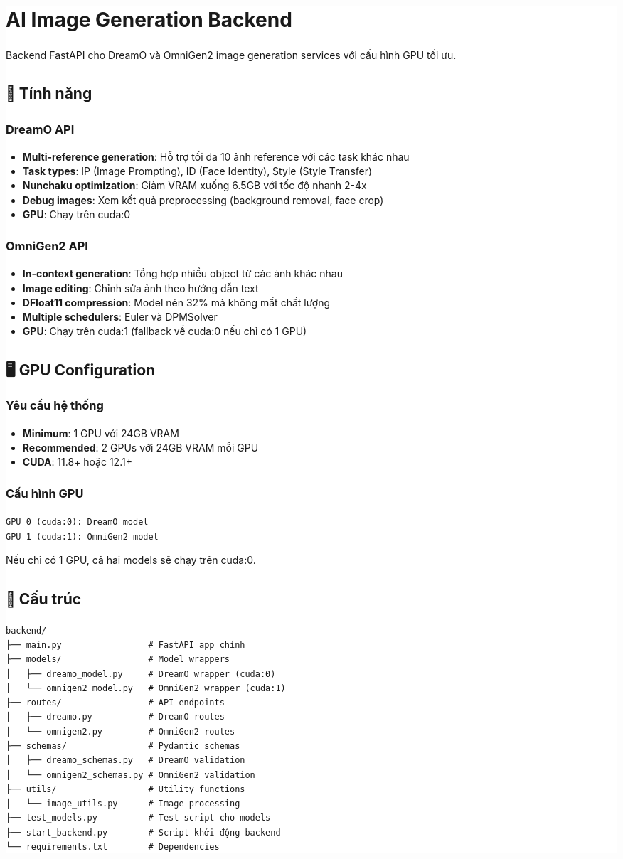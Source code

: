 # AI Image Generation Backend

Backend FastAPI cho DreamO và OmniGen2 image generation services với cấu hình GPU tối ưu.

## 🚀 Tính năng

### DreamO API
- **Multi-reference generation**: Hỗ trợ tối đa 10 ảnh reference với các task khác nhau
- **Task types**: IP (Image Prompting), ID (Face Identity), Style (Style Transfer)
- **Nunchaku optimization**: Giảm VRAM xuống 6.5GB với tốc độ nhanh 2-4x
- **Debug images**: Xem kết quả preprocessing (background removal, face crop)
- **GPU**: Chạy trên cuda:0

### OmniGen2 API
- **In-context generation**: Tổng hợp nhiều object từ các ảnh khác nhau
- **Image editing**: Chỉnh sửa ảnh theo hướng dẫn text
- **DFloat11 compression**: Model nén 32% mà không mất chất lượng
- **Multiple schedulers**: Euler và DPMSolver
- **GPU**: Chạy trên cuda:1 (fallback về cuda:0 nếu chỉ có 1 GPU)

## 🖥️ GPU Configuration

### Yêu cầu hệ thống
- **Minimum**: 1 GPU với 24GB VRAM
- **Recommended**: 2 GPUs với 24GB VRAM mỗi GPU
- **CUDA**: 11.8+ hoặc 12.1+

### Cấu hình GPU
```
GPU 0 (cuda:0): DreamO model
GPU 1 (cuda:1): OmniGen2 model
```

Nếu chỉ có 1 GPU, cả hai models sẽ chạy trên cuda:0.

## 📁 Cấu trúc

```
backend/
├── main.py                 # FastAPI app chính
├── models/                 # Model wrappers
│   ├── dreamo_model.py     # DreamO wrapper (cuda:0)
│   └── omnigen2_model.py   # OmniGen2 wrapper (cuda:1)
├── routes/                 # API endpoints
│   ├── dreamo.py           # DreamO routes
│   └── omnigen2.py         # OmniGen2 routes
├── schemas/                # Pydantic schemas
│   ├── dreamo_schemas.py   # DreamO validation
│   └── omnigen2_schemas.py # OmniGen2 validation
├── utils/                  # Utility functions
│   └── image_utils.py      # Image processing
├── test_models.py          # Test script cho models
├── start_backend.py        # Script khởi động backend
└── requirements.txt        # Dependencies
```
